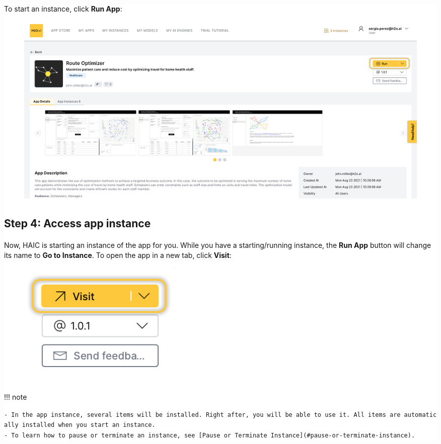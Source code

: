 To start an instance, click **Run App**:

<figure>
  <img src="../assets/access_h2o_health_apps/app_home_page.png" width="1000" alt="name_of_app Home Page" />
</figure>

## Step 4: Access app instance

Now, HAIC is starting an instance of the app for you. While you have a starting/running instance, the **Run App** button will change its name to **Go to Instance**. To open the app in a new tab, click **Visit**:

<figure>
  <img src="../assets/access_h2o_health_apps/visit.png" width="300"  alt="Visit" />
</figure>

!!! note 
    
    - In the app instance, several items will be installed. Right after, you will be able to use it. All items are automatically installed when you start an instance.
    - To learn how to pause or terminate an instance, see [Pause or Terminate Instance](#pause-or-terminate-instance). 

